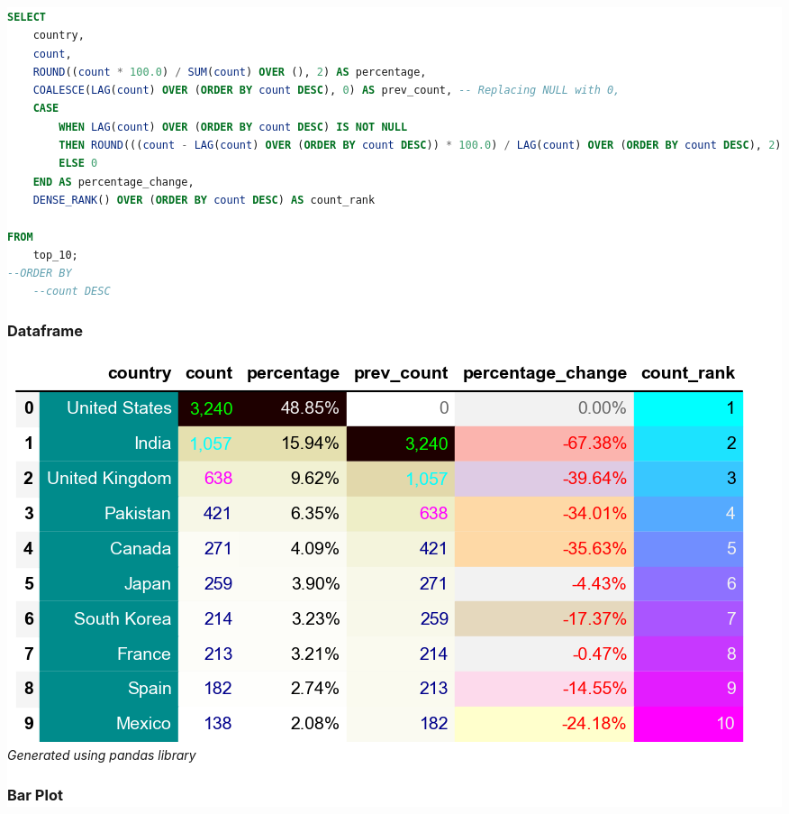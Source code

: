 ```sql
SELECT
    country,
    count,
    ROUND((count * 100.0) / SUM(count) OVER (), 2) AS percentage,
    COALESCE(LAG(count) OVER (ORDER BY count DESC), 0) AS prev_count, -- Replacing NULL with 0,
    CASE 
        WHEN LAG(count) OVER (ORDER BY count DESC) IS NOT NULL 
        THEN ROUND(((count - LAG(count) OVER (ORDER BY count DESC)) * 100.0) / LAG(count) OVER (ORDER BY count DESC), 2)
        ELSE 0
    END AS percentage_change,
    DENSE_RANK() OVER (ORDER BY count DESC) AS count_rank
    
FROM 
    top_10;
--ORDER BY 
    --count DESC
```

### Dataframe
![The Top 10 Countries - Table](Assets/SQL_11_Top_10_Countries_By_Count_And_Percentage_Of_Neflix_Media.png)
*Generated using pandas library*

### Bar Plot